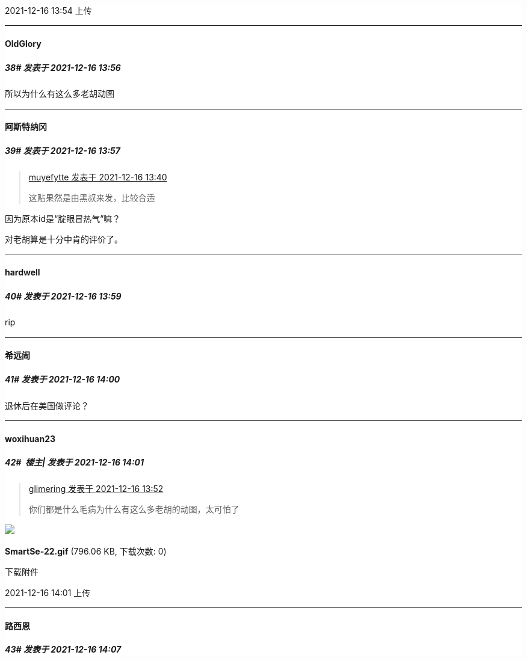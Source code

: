 2021-12-16 13:54 上传

*****

####  OldGlory  
##### 38#       发表于 2021-12-16 13:56

所以为什么有这么多老胡动图

*****

####  阿斯特纳冈  
##### 39#       发表于 2021-12-16 13:57

<blockquote><a href="httphttps://bbs.saraba1st.com/2b/forum.php?mod=redirect&amp;goto=findpost&amp;pid=53959074&amp;ptid=2042788" target="_blank">muyefytte 发表于 2021-12-16 13:40</a>

这贴果然是由黑叔来发，比较合适</blockquote>
因为原本id是“腚眼冒热气”嘛？

对老胡算是十分中肯的评价了。

*****

####  hardwell  
##### 40#       发表于 2021-12-16 13:59

rip

*****

####  希远闹  
##### 41#       发表于 2021-12-16 14:00

退休后在美国做评论？

*****

####  woxihuan23  
##### 42#         楼主| 发表于 2021-12-16 14:01

<blockquote><a href="httphttps://bbs.saraba1st.com/2b/forum.php?mod=redirect&amp;goto=findpost&amp;pid=53959225&amp;ptid=2042788" target="_blank">glimering 发表于 2021-12-16 13:52</a>

你们都是什么毛病为什么有这么多老胡的动图，太可怕了</blockquote>

<img src="https://img.saraba1st.com/forum/202112/16/140128j32m3hh7hhvzsk5s.gif" referrerpolicy="no-referrer">

<strong>SmartSe-22.gif</strong> (796.06 KB, 下载次数: 0)

下载附件

2021-12-16 14:01 上传

*****

####  路西恩  
##### 43#       发表于 2021-12-16 14:07
